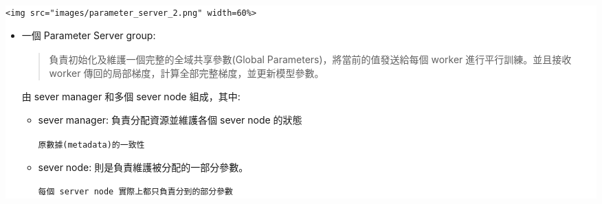     <img src="images/parameter_server_2.png" width=60%>
</p>

- 一個 Parameter Server group:

    > 負責初始化及維護一個完整的全域共享參數(Global Parameters)，將當前的值發送給每個 worker 進行平行訓練。並且接收 worker 傳回的局部梯度，計算全部完整梯度，並更新模型參數。

    由 sever manager 和多個 sever node 組成，其中:
    - sever manager: 負責分配資源並維護各個 sever node 的狀態

        ```
        原數據(metadata)的一致性
        ```

    - sever node: 則是負責維護被分配的一部分參數。

        ```
        每個 server node 實際上都只負責分到的部分參數
        ```
